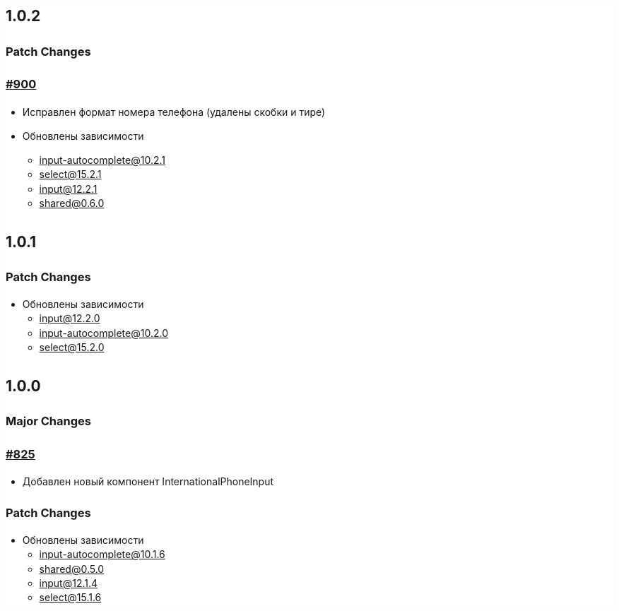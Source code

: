 ## 1.0.2

### Patch Changes

### [#900](https://github.com/core-ds/core-components/pull/900)

- Исправлен формат номера телефона (удалены скобки и тире)

- Обновлены зависимости
    - input-autocomplete@10.2.1
    - select@15.2.1
    - input@12.2.1
    - shared@0.6.0

## 1.0.1

### Patch Changes

- Обновлены зависимости
    - input@12.2.0
    - input-autocomplete@10.2.0
    - select@15.2.0

## 1.0.0

### Major Changes

### [#825](https://github.com/core-ds/core-components/pull/825)

- Добавлен новый компонент InternationalPhoneInput

### Patch Changes

- Обновлены зависимости
    - input-autocomplete@10.1.6
    - shared@0.5.0
    - input@12.1.4
    - select@15.1.6
